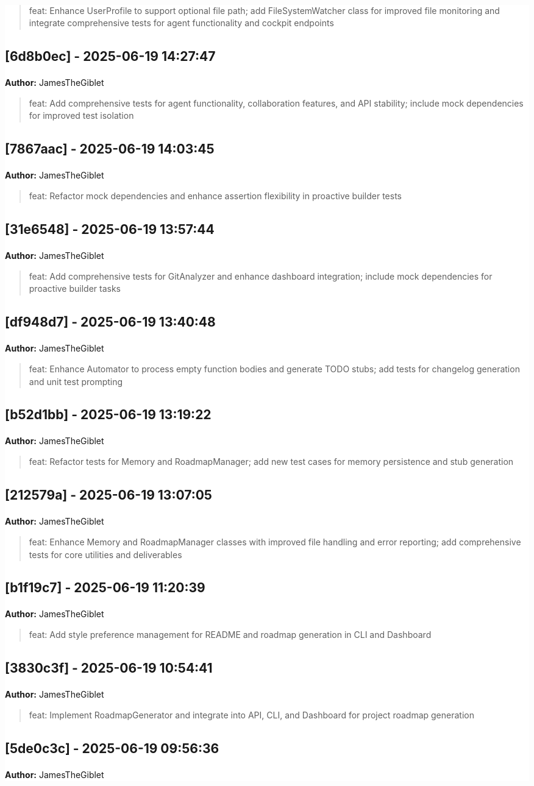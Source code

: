 > feat: Enhance UserProfile to support optional file path; add FileSystemWatcher class for improved file monitoring and integrate comprehensive tests for agent functionality and cockpit endpoints

## [6d8b0ec] - 2025-06-19 14:27:47
**Author:** JamesTheGiblet

> feat: Add comprehensive tests for agent functionality, collaboration features, and API stability; include mock dependencies for improved test isolation

## [7867aac] - 2025-06-19 14:03:45
**Author:** JamesTheGiblet

> feat: Refactor mock dependencies and enhance assertion flexibility in proactive builder tests

## [31e6548] - 2025-06-19 13:57:44
**Author:** JamesTheGiblet

> feat: Add comprehensive tests for GitAnalyzer and enhance dashboard integration; include mock dependencies for proactive builder tasks

## [df948d7] - 2025-06-19 13:40:48
**Author:** JamesTheGiblet

> feat: Enhance Automator to process empty function bodies and generate TODO stubs; add tests for changelog generation and unit test prompting

## [b52d1bb] - 2025-06-19 13:19:22
**Author:** JamesTheGiblet

> feat: Refactor tests for Memory and RoadmapManager; add new test cases for memory persistence and stub generation

## [212579a] - 2025-06-19 13:07:05
**Author:** JamesTheGiblet

> feat: Enhance Memory and RoadmapManager classes with improved file handling and error reporting; add comprehensive tests for core utilities and deliverables

## [b1f19c7] - 2025-06-19 11:20:39
**Author:** JamesTheGiblet

> feat: Add style preference management for README and roadmap generation in CLI and Dashboard

## [3830c3f] - 2025-06-19 10:54:41
**Author:** JamesTheGiblet

> feat: Implement RoadmapGenerator and integrate into API, CLI, and Dashboard for project roadmap generation

## [5de0c3c] - 2025-06-19 09:56:36
**Author:** JamesTheGiblet
